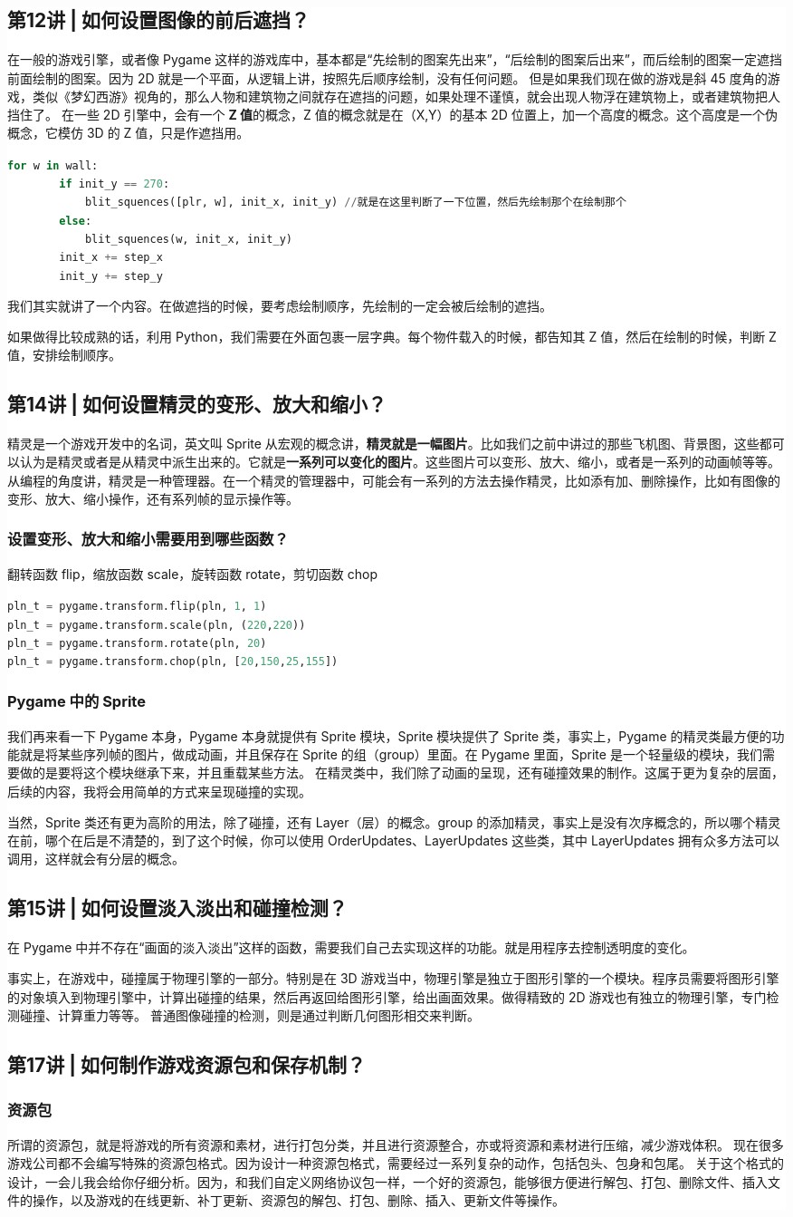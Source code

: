 
## 第12讲 | 如何设置图像的前后遮挡？
在一般的游戏引擎，或者像 Pygame 这样的游戏库中，基本都是“先绘制的图案先出来”，“后绘制的图案后出来”，而后绘制的图案一定遮挡前面绘制的图案。因为 2D 就是一个平面，从逻辑上讲，按照先后顺序绘制，没有任何问题。
但是如果我们现在做的游戏是斜 45 度角的游戏，类似《梦幻西游》视角的，那么人物和建筑物之间就存在遮挡的问题，如果处理不谨慎，就会出现人物浮在建筑物上，或者建筑物把人挡住了。
在一些 2D 引擎中，会有一个 **Z 值**的概念，Z 值的概念就是在（X,Y）的基本 2D 位置上，加一个高度的概念。这个高度是一个伪概念，它模仿 3D 的 Z 值，只是作遮挡用。
```python
for w in wall:
        if init_y == 270:
            blit_squences([plr, w], init_x, init_y) //就是在这里判断了一下位置，然后先绘制那个在绘制那个
        else:
            blit_squences(w, init_x, init_y)
        init_x += step_x
        init_y += step_y
```
我们其实就讲了一个内容。在做遮挡的时候，要考虑绘制顺序，先绘制的一定会被后绘制的遮挡。

如果做得比较成熟的话，利用 Python，我们需要在外面包裹一层字典。每个物件载入的时候，都告知其 Z 值，然后在绘制的时候，判断 Z 值，安排绘制顺序。


## 第14讲 | 如何设置精灵的变形、放大和缩小？
精灵是一个游戏开发中的名词，英文叫 Sprite
从宏观的概念讲，**精灵就是一幅图片**。比如我们之前中讲过的那些飞机图、背景图，这些都可以认为是精灵或者是从精灵中派生出来的。它就是**一系列可以变化的图片**。这些图片可以变形、放大、缩小，或者是一系列的动画帧等等。
从编程的角度讲，精灵是一种管理器。在一个精灵的管理器中，可能会有一系列的方法去操作精灵，比如添有加、删除操作，比如有图像的变形、放大、缩小操作，还有系列帧的显示操作等。
### 设置变形、放大和缩小需要用到哪些函数？
翻转函数 flip，缩放函数 scale，旋转函数 rotate，剪切函数 chop
```python
pln_t = pygame.transform.flip(pln, 1, 1)
pln_t = pygame.transform.scale(pln, (220,220))
pln_t = pygame.transform.rotate(pln, 20)
pln_t = pygame.transform.chop(pln, [20,150,25,155])
```
### Pygame 中的 Sprite
我们再来看一下 Pygame 本身，Pygame 本身就提供有 Sprite 模块，Sprite 模块提供了 Sprite 类，事实上，Pygame 的精灵类最方便的功能就是将某些序列帧的图片，做成动画，并且保存在 Sprite 的组（group）里面。在 Pygame 里面，Sprite 是一个轻量级的模块，我们需要做的是要将这个模块继承下来，并且重载某些方法。
在精灵类中，我们除了动画的呈现，还有碰撞效果的制作。这属于更为复杂的层面，后续的内容，我将会用简单的方式来呈现碰撞的实现。

当然，Sprite 类还有更为高阶的用法，除了碰撞，还有 Layer（层）的概念。group 的添加精灵，事实上是没有次序概念的，所以哪个精灵在前，哪个在后是不清楚的，到了这个时候，你可以使用 OrderUpdates、LayerUpdates 这些类，其中 LayerUpdates 拥有众多方法可以调用，这样就会有分层的概念。


## 第15讲 | 如何设置淡入淡出和碰撞检测？
在 Pygame 中并不存在“画面的淡入淡出”这样的函数，需要我们自己去实现这样的功能。就是用程序去控制透明度的变化。

事实上，在游戏中，碰撞属于物理引擎的一部分。特别是在 3D 游戏当中，物理引擎是独立于图形引擎的一个模块。程序员需要将图形引擎的对象填入到物理引擎中，计算出碰撞的结果，然后再返回给图形引擎，给出画面效果。做得精致的 2D 游戏也有独立的物理引擎，专门检测碰撞、计算重力等等。
普通图像碰撞的检测，则是通过判断几何图形相交来判断。


## 第17讲 | 如何制作游戏资源包和保存机制？
### 资源包
所谓的资源包，就是将游戏的所有资源和素材，进行打包分类，并且进行资源整合，亦或将资源和素材进行压缩，减少游戏体积。
现在很多游戏公司都不会编写特殊的资源包格式。因为设计一种资源包格式，需要经过一系列复杂的动作，包括包头、包身和包尾。
关于这个格式的设计，一会儿我会给你仔细分析。因为，和我们自定义网络协议包一样，一个好的资源包，能够很方便进行解包、打包、删除文件、插入文件的操作，以及游戏的在线更新、补丁更新、资源包的解包、打包、删除、插入、更新文件等操作。
